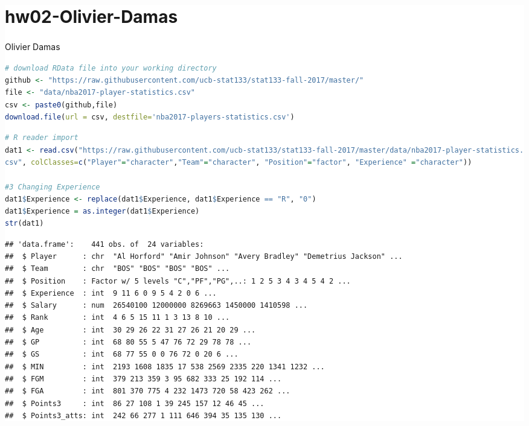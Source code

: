 hw02-Olivier-Damas
================
Olivier Damas

``` r
# download RData file into your working directory
github <- "https://raw.githubusercontent.com/ucb-stat133/stat133-fall-2017/master/"
file <- "data/nba2017-player-statistics.csv"
csv <- paste0(github,file)
download.file(url = csv, destfile='nba2017-players-statistics.csv')
```

``` r
# R reader import
dat1 <- read.csv("https://raw.githubusercontent.com/ucb-stat133/stat133-fall-2017/master/data/nba2017-player-statistics.csv", colClasses=c("Player"="character","Team"="character", "Position"="factor", "Experience" ="character"))

#3 Changing Experience
dat1$Experience <- replace(dat1$Experience, dat1$Experience == "R", "0")
dat1$Experience = as.integer(dat1$Experience)
str(dat1)
```

    ## 'data.frame':    441 obs. of  24 variables:
    ##  $ Player      : chr  "Al Horford" "Amir Johnson" "Avery Bradley" "Demetrius Jackson" ...
    ##  $ Team        : chr  "BOS" "BOS" "BOS" "BOS" ...
    ##  $ Position    : Factor w/ 5 levels "C","PF","PG",..: 1 2 5 3 4 3 4 5 4 2 ...
    ##  $ Experience  : int  9 11 6 0 9 5 4 2 0 6 ...
    ##  $ Salary      : num  26540100 12000000 8269663 1450000 1410598 ...
    ##  $ Rank        : int  4 6 5 15 11 1 3 13 8 10 ...
    ##  $ Age         : int  30 29 26 22 31 27 26 21 20 29 ...
    ##  $ GP          : int  68 80 55 5 47 76 72 29 78 78 ...
    ##  $ GS          : int  68 77 55 0 0 76 72 0 20 6 ...
    ##  $ MIN         : int  2193 1608 1835 17 538 2569 2335 220 1341 1232 ...
    ##  $ FGM         : int  379 213 359 3 95 682 333 25 192 114 ...
    ##  $ FGA         : int  801 370 775 4 232 1473 720 58 423 262 ...
    ##  $ Points3     : int  86 27 108 1 39 245 157 12 46 45 ...
    ##  $ Points3_atts: int  242 66 277 1 111 646 394 35 135 130 ...